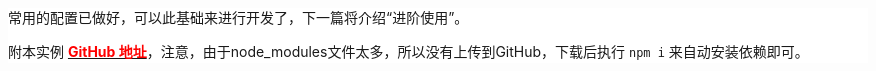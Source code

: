```
```

常用的配置已做好，可以此基础来进行开发了，下一篇将介绍“进阶使用”。

附本实例 [**<font color="red">GitHub 地址</font>**](https://github.com/lujingtao/webpack-learn-2-common-configuration)，注意，由于node_modules文件太多，所以没有上传到GitHub，下载后执行 `npm i` 来自动安装依赖即可。
